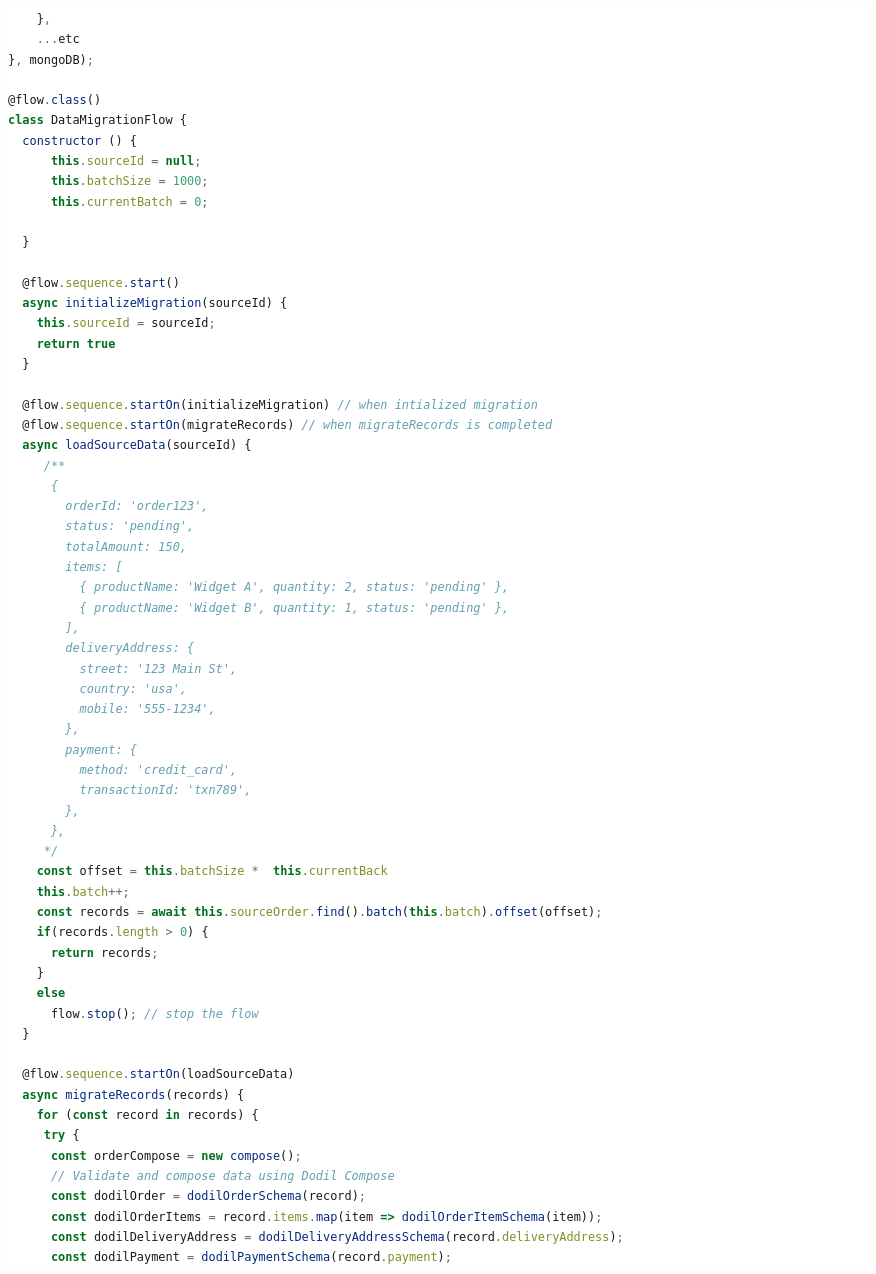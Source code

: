 ```JavaScript
    },
    ...etc
}, mongoDB);

@flow.class()
class DataMigrationFlow {
  constructor () {
      this.sourceId = null;
      this.batchSize = 1000;
      this.currentBatch = 0;
      
  }
  
  @flow.sequence.start()
  async initializeMigration(sourceId) {
    this.sourceId = sourceId;
    return true
  }
  
  @flow.sequence.startOn(initializeMigration) // when intialized migration
  @flow.sequence.startOn(migrateRecords) // when migrateRecords is completed
  async loadSourceData(sourceId) {
     /**
      {
        orderId: 'order123',
        status: 'pending',
        totalAmount: 150,
        items: [
          { productName: 'Widget A', quantity: 2, status: 'pending' },
          { productName: 'Widget B', quantity: 1, status: 'pending' },
        ],
        deliveryAddress: {
          street: '123 Main St',
          country: 'usa',
          mobile: '555-1234',
        },
        payment: {
          method: 'credit_card',
          transactionId: 'txn789',
        },
      },
     */
    const offset = this.batchSize *  this.currentBack
    this.batch++;
    const records = await this.sourceOrder.find().batch(this.batch).offset(offset);
    if(records.length > 0) {
      return records;
    }
    else 
      flow.stop(); // stop the flow
  }
  
  @flow.sequence.startOn(loadSourceData)
  async migrateRecords(records) {
    for (const record in records) {
     try {
      const orderCompose = new compose();
      // Validate and compose data using Dodil Compose
      const dodilOrder = dodilOrderSchema(record);
      const dodilOrderItems = record.items.map(item => dodilOrderItemSchema(item));
      const dodilDeliveryAddress = dodilDeliveryAddressSchema(record.deliveryAddress);
      const dodilPayment = dodilPaymentSchema(record.payment);

```